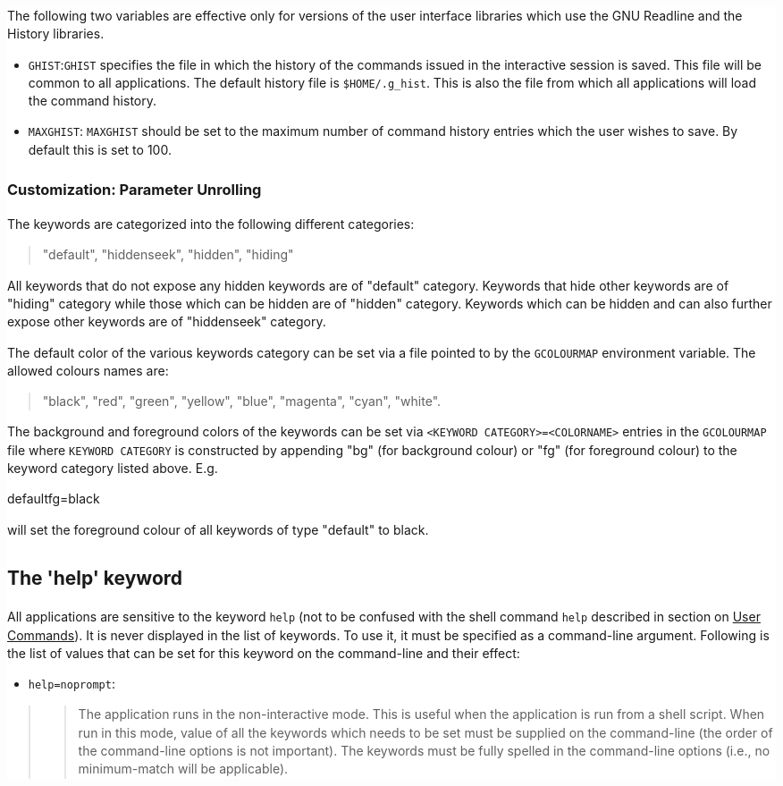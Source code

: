 The following two variables are effective only for versions of the
user interface libraries which use the GNU Readline and the History
libraries.

  * `GHIST`:`GHIST` specifies the file in which the history of the commands issued in the interactive session is saved.  This file will be common to all applications.  The default history file is `$HOME/.g_hist`.  This is also the file from which all applications will load the command history.

  * `MAXGHIST`: `MAXGHIST` should be set to the maximum number of command history entries which the user wishes to save.  By default this is set to 100.
  

### Customization: Parameter Unrolling ###

The keywords are categorized into the following different categories:

> "default", "hiddenseek", "hidden", "hiding"

All keywords that do not expose any hidden keywords are of "default"
category.  Keywords that hide other keywords are of "hiding" category
while those which can be hidden are of "hidden" category.  Keywords
which can be hidden and can also further expose other keywords are of
"hiddenseek" category.

The default color of the various keywords category can be set via a
file pointed to by the `GCOLOURMAP` environment variable.  The
allowed colours names are:

> "black", "red", "green", "yellow", "blue", "magenta", "cyan", "white".

The background and foreground colors of the keywords can be set
via `<KEYWORD CATEGORY>=<COLORNAME>` entries in the `GCOLOURMAP`
file where `KEYWORD CATEGORY` is constructed by appending "bg"
(for background colour) or "fg" (for foreground colour) to the keyword
category listed above.  E.g.

defaultfg=black

will set the foreground colour of all keywords of type "default" to
black.



## The 'help' keyword ##

All applications are sensitive to the keyword `help` (not to be
confused with the shell command `help` described in section on [User Commands](https://github.com/sanbee/parafeed/blob/wiki/UserDoc.md#user-commands)).  It is never displayed in the list of keywords.  To
use it, it must be specified as a command-line argument.  Following is
the list of values that can be set for this keyword on the
command-line and their effect:

  * `help=noprompt`:
> > The application runs in the non-interactive mode.  This is useful when the application is run from a shell
> > script. When run in this mode, value of all the keywords which needs to be set must be supplied on the
> > command-line (the order of the command-line options is not important).  The keywords must be fully
> > spelled in the command-line options (i.e., no minimum-match will be applicable).

